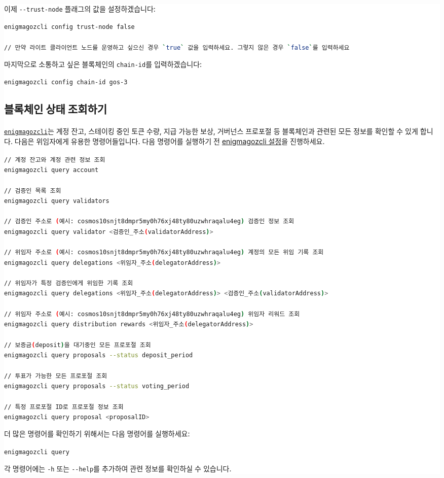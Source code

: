이제 `--trust-node` 플래그의 값을 설정하겠습니다:

```bash
enigmagozcli config trust-node false

// 만약 라이트 클라이언트 노드를 운영하고 싶으신 경우 `true` 값을 입력하세요. 그렇지 않은 경우 `false`를 입력하세요
```

마지막으로 소통하고 싶은 블록체인의 `chain-id`를 입력하겠습니다:

```bash
enigmagozcli config chain-id gos-3
```

## 블록체인 상태 조회하기

[`enigmagozcli`](https://cosmos.network/docs/gaia/enigmagozcli.html)는 계정 잔고, 스테이킹 중인 토큰 수량, 지급 가능한 보상, 거버넌스 프로포절 등 블록체인과 관련된 모든 정보를 확인할 수 있게 합니다. 다음은 위임자에게 유용한 명령어들입니다. 다음 명령어를 실행하기 전 [enigmagozcli 설정](#setting-up-enigmagozcli)을 진행하세요.

```bash
// 계정 잔고와 계정 관련 정보 조회
enigmagozcli query account

// 검증인 목록 조회
enigmagozcli query validators

// 검증인 주소로 (예시: cosmos10snjt8dmpr5my0h76xj48ty80uzwhraqalu4eg) 검증인 정보 조회
enigmagozcli query validator <검증인_주소(validatorAddress)>

// 위임자 주소로 (예시: cosmos10snjt8dmpr5my0h76xj48ty80uzwhraqalu4eg) 계정의 모든 위임 기록 조회
enigmagozcli query delegations <위임자_주소(delegatorAddress)>

// 위임자가 특정 검증인에게 위임한 기록 조회
enigmagozcli query delegations <위임자_주소(delegatorAddress)> <검증인_주소(validatorAddress)>

// 위임자 주소로 (예시: cosmos10snjt8dmpr5my0h76xj48ty80uzwhraqalu4eg) 위임자 리워드 조회
enigmagozcli query distribution rewards <위임자_주소(delegatorAddress)>

// 보증금(deposit)을 대기중인 모든 프로포절 조회
enigmagozcli query proposals --status deposit_period

// 투표가 가능한 모든 프로포절 조회
enigmagozcli query proposals --status voting_period

// 특정 프로포절 ID로 프로포절 정보 조회
enigmagozcli query proposal <proposalID>
```

더 많은 명령어를 확인하기 위해서는 다음 명령어를 실행하세요:

```bash
enigmagozcli query
```

각 명령어에는 `-h` 또는 `--help`를 추가하여 관련 정보를 확인하실 수 있습니다.
